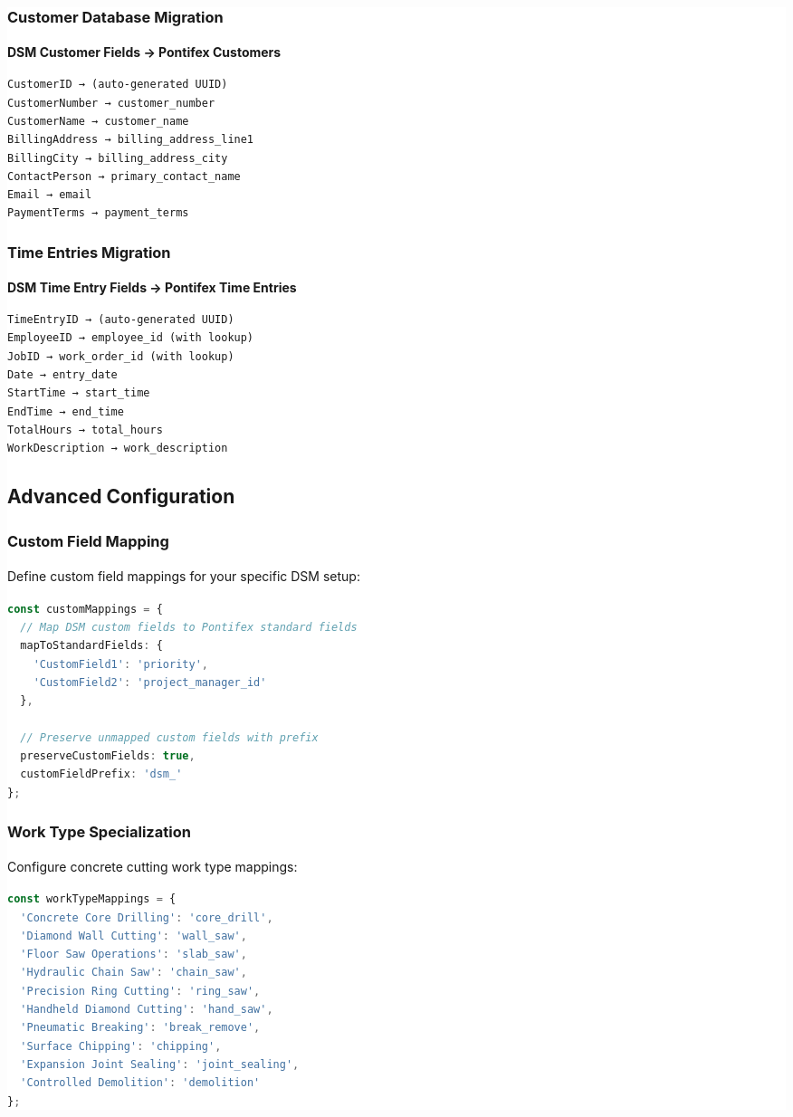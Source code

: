### Customer Database Migration

**DSM Customer Fields → Pontifex Customers**
```
CustomerID → (auto-generated UUID)
CustomerNumber → customer_number
CustomerName → customer_name
BillingAddress → billing_address_line1
BillingCity → billing_address_city
ContactPerson → primary_contact_name
Email → email
PaymentTerms → payment_terms
```

### Time Entries Migration

**DSM Time Entry Fields → Pontifex Time Entries**
```
TimeEntryID → (auto-generated UUID)
EmployeeID → employee_id (with lookup)
JobID → work_order_id (with lookup)
Date → entry_date
StartTime → start_time
EndTime → end_time
TotalHours → total_hours
WorkDescription → work_description
```

## Advanced Configuration

### Custom Field Mapping

Define custom field mappings for your specific DSM setup:

```typescript
const customMappings = {
  // Map DSM custom fields to Pontifex standard fields
  mapToStandardFields: {
    'CustomField1': 'priority',
    'CustomField2': 'project_manager_id'
  },
  
  // Preserve unmapped custom fields with prefix
  preserveCustomFields: true,
  customFieldPrefix: 'dsm_'
};
```

### Work Type Specialization

Configure concrete cutting work type mappings:

```typescript
const workTypeMappings = {
  'Concrete Core Drilling': 'core_drill',
  'Diamond Wall Cutting': 'wall_saw',
  'Floor Saw Operations': 'slab_saw',
  'Hydraulic Chain Saw': 'chain_saw',
  'Precision Ring Cutting': 'ring_saw',
  'Handheld Diamond Cutting': 'hand_saw',
  'Pneumatic Breaking': 'break_remove',
  'Surface Chipping': 'chipping',
  'Expansion Joint Sealing': 'joint_sealing',
  'Controlled Demolition': 'demolition'
};
```